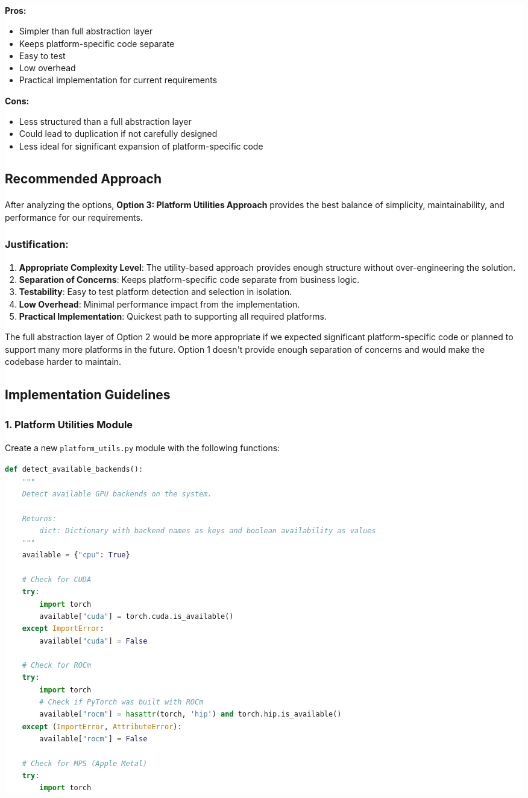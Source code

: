 
**Pros:**
- Simpler than full abstraction layer
- Keeps platform-specific code separate
- Easy to test
- Low overhead
- Practical implementation for current requirements

**Cons:**
- Less structured than a full abstraction layer
- Could lead to duplication if not carefully designed
- Less ideal for significant expansion of platform-specific code

## Recommended Approach

After analyzing the options, **Option 3: Platform Utilities Approach** provides the best balance of simplicity, maintainability, and performance for our requirements.

### Justification:

1. **Appropriate Complexity Level**: The utility-based approach provides enough structure without over-engineering the solution.
2. **Separation of Concerns**: Keeps platform-specific code separate from business logic.
3. **Testability**: Easy to test platform detection and selection in isolation.
4. **Low Overhead**: Minimal performance impact from the implementation.
5. **Practical Implementation**: Quickest path to supporting all required platforms.

The full abstraction layer of Option 2 would be more appropriate if we expected significant platform-specific code or planned to support many more platforms in the future. Option 1 doesn't provide enough separation of concerns and would make the codebase harder to maintain.

## Implementation Guidelines

### 1. Platform Utilities Module

Create a new `platform_utils.py` module with the following functions:

```python
def detect_available_backends():
    """
    Detect available GPU backends on the system.
    
    Returns:
        dict: Dictionary with backend names as keys and boolean availability as values
    """
    available = {"cpu": True}
    
    # Check for CUDA
    try:
        import torch
        available["cuda"] = torch.cuda.is_available()
    except ImportError:
        available["cuda"] = False
    
    # Check for ROCm
    try:
        import torch
        # Check if PyTorch was built with ROCm
        available["rocm"] = hasattr(torch, 'hip') and torch.hip.is_available()
    except (ImportError, AttributeError):
        available["rocm"] = False
    
    # Check for MPS (Apple Metal)
    try:
        import torch
```